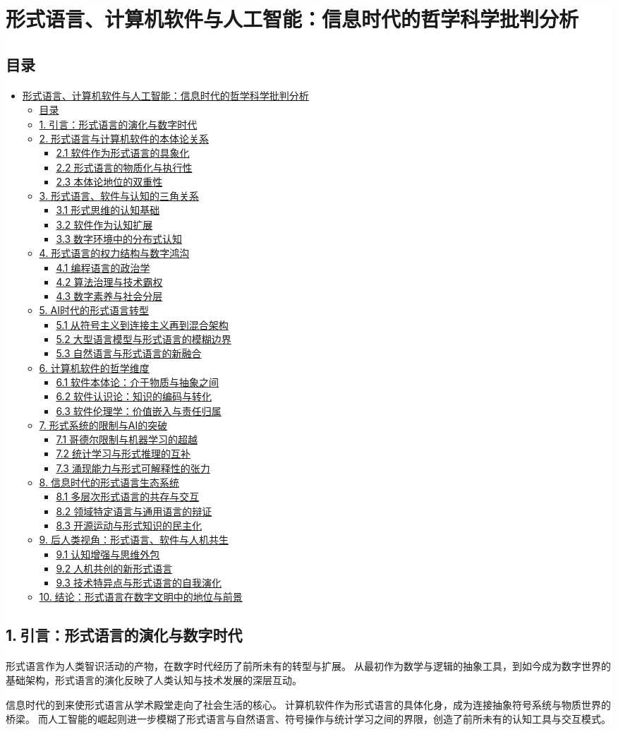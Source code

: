 # 形式语言、计算机软件与人工智能：信息时代的哲学科学批判分析

## 目录

- [形式语言、计算机软件与人工智能：信息时代的哲学科学批判分析](#形式语言计算机软件与人工智能信息时代的哲学科学批判分析)
  - [目录](#目录)
  - [1. 引言：形式语言的演化与数字时代](#1-引言形式语言的演化与数字时代)
  - [2. 形式语言与计算机软件的本体论关系](#2-形式语言与计算机软件的本体论关系)
    - [2.1 软件作为形式语言的具象化](#21-软件作为形式语言的具象化)
    - [2.2 形式语言的物质化与执行性](#22-形式语言的物质化与执行性)
    - [2.3 本体论地位的双重性](#23-本体论地位的双重性)
  - [3. 形式语言、软件与认知的三角关系](#3-形式语言软件与认知的三角关系)
    - [3.1 形式思维的认知基础](#31-形式思维的认知基础)
    - [3.2 软件作为认知扩展](#32-软件作为认知扩展)
    - [3.3 数字环境中的分布式认知](#33-数字环境中的分布式认知)
  - [4. 形式语言的权力结构与数字鸿沟](#4-形式语言的权力结构与数字鸿沟)
    - [4.1 编程语言的政治学](#41-编程语言的政治学)
    - [4.2 算法治理与技术霸权](#42-算法治理与技术霸权)
    - [4.3 数字素养与社会分层](#43-数字素养与社会分层)
  - [5. AI时代的形式语言转型](#5-ai时代的形式语言转型)
    - [5.1 从符号主义到连接主义再到混合架构](#51-从符号主义到连接主义再到混合架构)
    - [5.2 大型语言模型与形式语言的模糊边界](#52-大型语言模型与形式语言的模糊边界)
    - [5.3 自然语言与形式语言的新融合](#53-自然语言与形式语言的新融合)
  - [6. 计算机软件的哲学维度](#6-计算机软件的哲学维度)
    - [6.1 软件本体论：介于物质与抽象之间](#61-软件本体论介于物质与抽象之间)
    - [6.2 软件认识论：知识的编码与转化](#62-软件认识论知识的编码与转化)
    - [6.3 软件伦理学：价值嵌入与责任归属](#63-软件伦理学价值嵌入与责任归属)
  - [7. 形式系统的限制与AI的突破](#7-形式系统的限制与ai的突破)
    - [7.1 哥德尔限制与机器学习的超越](#71-哥德尔限制与机器学习的超越)
    - [7.2 统计学习与形式推理的互补](#72-统计学习与形式推理的互补)
    - [7.3 涌现能力与形式可解释性的张力](#73-涌现能力与形式可解释性的张力)
  - [8. 信息时代的形式语言生态系统](#8-信息时代的形式语言生态系统)
    - [8.1 多层次形式语言的共存与交互](#81-多层次形式语言的共存与交互)
    - [8.2 领域特定语言与通用语言的辩证](#82-领域特定语言与通用语言的辩证)
    - [8.3 开源运动与形式知识的民主化](#83-开源运动与形式知识的民主化)
  - [9. 后人类视角：形式语言、软件与人机共生](#9-后人类视角形式语言软件与人机共生)
    - [9.1 认知增强与思维外包](#91-认知增强与思维外包)
    - [9.2 人机共创的新形式语言](#92-人机共创的新形式语言)
    - [9.3 技术特异点与形式语言的自我演化](#93-技术特异点与形式语言的自我演化)
  - [10. 结论：形式语言在数字文明中的地位与前景](#10-结论形式语言在数字文明中的地位与前景)

## 1. 引言：形式语言的演化与数字时代

形式语言作为人类智识活动的产物，在数字时代经历了前所未有的转型与扩展。
从最初作为数学与逻辑的抽象工具，到如今成为数字世界的基础架构，形式语言的演化反映了人类认知与技术发展的深层互动。

信息时代的到来使形式语言从学术殿堂走向了社会生活的核心。
计算机软件作为形式语言的具体化身，成为连接抽象符号系统与物质世界的桥梁。
而人工智能的崛起则进一步模糊了形式语言与自然语言、符号操作与统计学习之间的界限，创造了前所未有的认知工具与交互模式。
